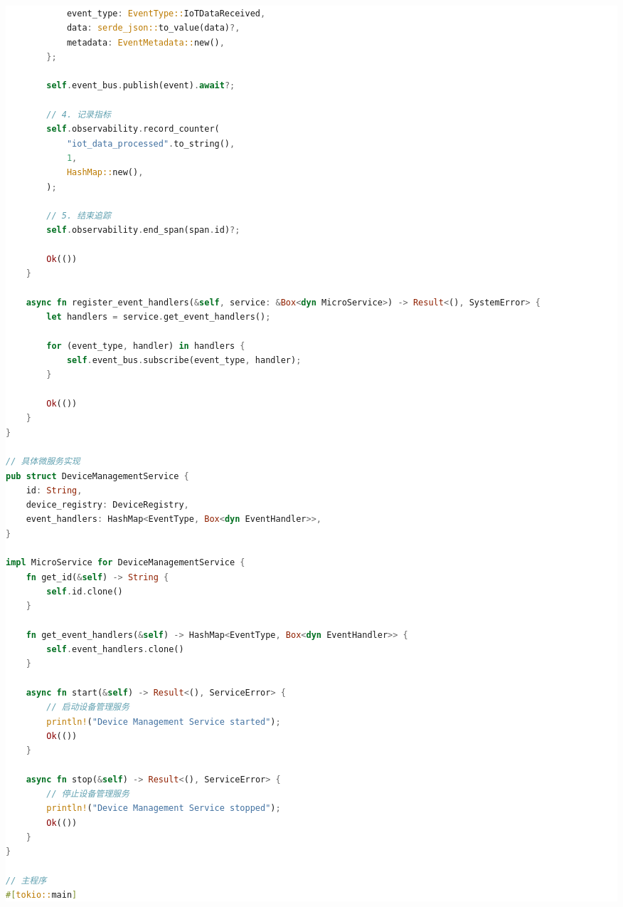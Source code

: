 ```rust
            event_type: EventType::IoTDataReceived,
            data: serde_json::to_value(data)?,
            metadata: EventMetadata::new(),
        };
        
        self.event_bus.publish(event).await?;
        
        // 4. 记录指标
        self.observability.record_counter(
            "iot_data_processed".to_string(),
            1,
            HashMap::new(),
        );
        
        // 5. 结束追踪
        self.observability.end_span(span.id)?;
        
        Ok(())
    }
    
    async fn register_event_handlers(&self, service: &Box<dyn MicroService>) -> Result<(), SystemError> {
        let handlers = service.get_event_handlers();
        
        for (event_type, handler) in handlers {
            self.event_bus.subscribe(event_type, handler);
        }
        
        Ok(())
    }
}

// 具体微服务实现
pub struct DeviceManagementService {
    id: String,
    device_registry: DeviceRegistry,
    event_handlers: HashMap<EventType, Box<dyn EventHandler>>,
}

impl MicroService for DeviceManagementService {
    fn get_id(&self) -> String {
        self.id.clone()
    }
    
    fn get_event_handlers(&self) -> HashMap<EventType, Box<dyn EventHandler>> {
        self.event_handlers.clone()
    }
    
    async fn start(&self) -> Result<(), ServiceError> {
        // 启动设备管理服务
        println!("Device Management Service started");
        Ok(())
    }
    
    async fn stop(&self) -> Result<(), ServiceError> {
        // 停止设备管理服务
        println!("Device Management Service stopped");
        Ok(())
    }
}

// 主程序
#[tokio::main]
```